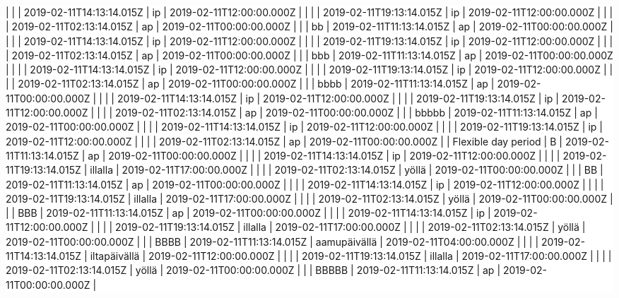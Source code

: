 |                                 |              | 2019-02-11T14:13:14.015Z | ip                                                       | 2019-02-11T12:00:00.000Z |
|                                 |              | 2019-02-11T19:13:14.015Z | ip                                                       | 2019-02-11T12:00:00.000Z |
|                                 |              | 2019-02-11T02:13:14.015Z | ap                                                       | 2019-02-11T00:00:00.000Z |
|                                 | bb           | 2019-02-11T11:13:14.015Z | ap                                                       | 2019-02-11T00:00:00.000Z |
|                                 |              | 2019-02-11T14:13:14.015Z | ip                                                       | 2019-02-11T12:00:00.000Z |
|                                 |              | 2019-02-11T19:13:14.015Z | ip                                                       | 2019-02-11T12:00:00.000Z |
|                                 |              | 2019-02-11T02:13:14.015Z | ap                                                       | 2019-02-11T00:00:00.000Z |
|                                 | bbb          | 2019-02-11T11:13:14.015Z | ap                                                       | 2019-02-11T00:00:00.000Z |
|                                 |              | 2019-02-11T14:13:14.015Z | ip                                                       | 2019-02-11T12:00:00.000Z |
|                                 |              | 2019-02-11T19:13:14.015Z | ip                                                       | 2019-02-11T12:00:00.000Z |
|                                 |              | 2019-02-11T02:13:14.015Z | ap                                                       | 2019-02-11T00:00:00.000Z |
|                                 | bbbb         | 2019-02-11T11:13:14.015Z | ap                                                       | 2019-02-11T00:00:00.000Z |
|                                 |              | 2019-02-11T14:13:14.015Z | ip                                                       | 2019-02-11T12:00:00.000Z |
|                                 |              | 2019-02-11T19:13:14.015Z | ip                                                       | 2019-02-11T12:00:00.000Z |
|                                 |              | 2019-02-11T02:13:14.015Z | ap                                                       | 2019-02-11T00:00:00.000Z |
|                                 | bbbbb        | 2019-02-11T11:13:14.015Z | ap                                                       | 2019-02-11T00:00:00.000Z |
|                                 |              | 2019-02-11T14:13:14.015Z | ip                                                       | 2019-02-11T12:00:00.000Z |
|                                 |              | 2019-02-11T19:13:14.015Z | ip                                                       | 2019-02-11T12:00:00.000Z |
|                                 |              | 2019-02-11T02:13:14.015Z | ap                                                       | 2019-02-11T00:00:00.000Z |
| Flexible day period             | B            | 2019-02-11T11:13:14.015Z | ap                                                       | 2019-02-11T00:00:00.000Z |
|                                 |              | 2019-02-11T14:13:14.015Z | ip                                                       | 2019-02-11T12:00:00.000Z |
|                                 |              | 2019-02-11T19:13:14.015Z | illalla                                                  | 2019-02-11T17:00:00.000Z |
|                                 |              | 2019-02-11T02:13:14.015Z | yöllä                                                    | 2019-02-11T00:00:00.000Z |
|                                 | BB           | 2019-02-11T11:13:14.015Z | ap                                                       | 2019-02-11T00:00:00.000Z |
|                                 |              | 2019-02-11T14:13:14.015Z | ip                                                       | 2019-02-11T12:00:00.000Z |
|                                 |              | 2019-02-11T19:13:14.015Z | illalla                                                  | 2019-02-11T17:00:00.000Z |
|                                 |              | 2019-02-11T02:13:14.015Z | yöllä                                                    | 2019-02-11T00:00:00.000Z |
|                                 | BBB          | 2019-02-11T11:13:14.015Z | ap                                                       | 2019-02-11T00:00:00.000Z |
|                                 |              | 2019-02-11T14:13:14.015Z | ip                                                       | 2019-02-11T12:00:00.000Z |
|                                 |              | 2019-02-11T19:13:14.015Z | illalla                                                  | 2019-02-11T17:00:00.000Z |
|                                 |              | 2019-02-11T02:13:14.015Z | yöllä                                                    | 2019-02-11T00:00:00.000Z |
|                                 | BBBB         | 2019-02-11T11:13:14.015Z | aamupäivällä                                             | 2019-02-11T04:00:00.000Z |
|                                 |              | 2019-02-11T14:13:14.015Z | iltapäivällä                                             | 2019-02-11T12:00:00.000Z |
|                                 |              | 2019-02-11T19:13:14.015Z | illalla                                                  | 2019-02-11T17:00:00.000Z |
|                                 |              | 2019-02-11T02:13:14.015Z | yöllä                                                    | 2019-02-11T00:00:00.000Z |
|                                 | BBBBB        | 2019-02-11T11:13:14.015Z | ap                                                       | 2019-02-11T00:00:00.000Z |